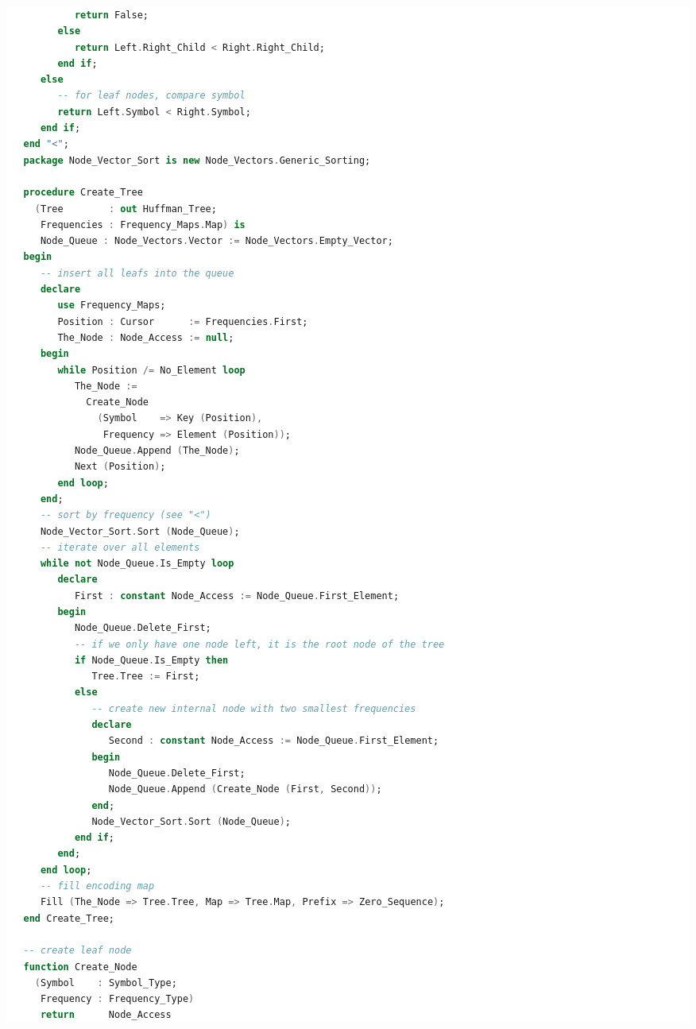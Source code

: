 ```Ada
            return False;
         else
            return Left.Right_Child < Right.Right_Child;
         end if;
      else
         -- for leaf nodes, compare symbol
         return Left.Symbol < Right.Symbol;
      end if;
   end "<";
   package Node_Vector_Sort is new Node_Vectors.Generic_Sorting;

   procedure Create_Tree
     (Tree        : out Huffman_Tree;
      Frequencies : Frequency_Maps.Map) is
      Node_Queue : Node_Vectors.Vector := Node_Vectors.Empty_Vector;
   begin
      -- insert all leafs into the queue
      declare
         use Frequency_Maps;
         Position : Cursor      := Frequencies.First;
         The_Node : Node_Access := null;
      begin
         while Position /= No_Element loop
            The_Node :=
              Create_Node
                (Symbol    => Key (Position),
                 Frequency => Element (Position));
            Node_Queue.Append (The_Node);
            Next (Position);
         end loop;
      end;
      -- sort by frequency (see "<")
      Node_Vector_Sort.Sort (Node_Queue);
      -- iterate over all elements
      while not Node_Queue.Is_Empty loop
         declare
            First : constant Node_Access := Node_Queue.First_Element;
         begin
            Node_Queue.Delete_First;
            -- if we only have one node left, it is the root node of the tree
            if Node_Queue.Is_Empty then
               Tree.Tree := First;
            else
               -- create new internal node with two smallest frequencies
               declare
                  Second : constant Node_Access := Node_Queue.First_Element;
               begin
                  Node_Queue.Delete_First;
                  Node_Queue.Append (Create_Node (First, Second));
               end;
               Node_Vector_Sort.Sort (Node_Queue);
            end if;
         end;
      end loop;
      -- fill encoding map
      Fill (The_Node => Tree.Tree, Map => Tree.Map, Prefix => Zero_Sequence);
   end Create_Tree;

   -- create leaf node
   function Create_Node
     (Symbol    : Symbol_Type;
      Frequency : Frequency_Type)
      return      Node_Access
```